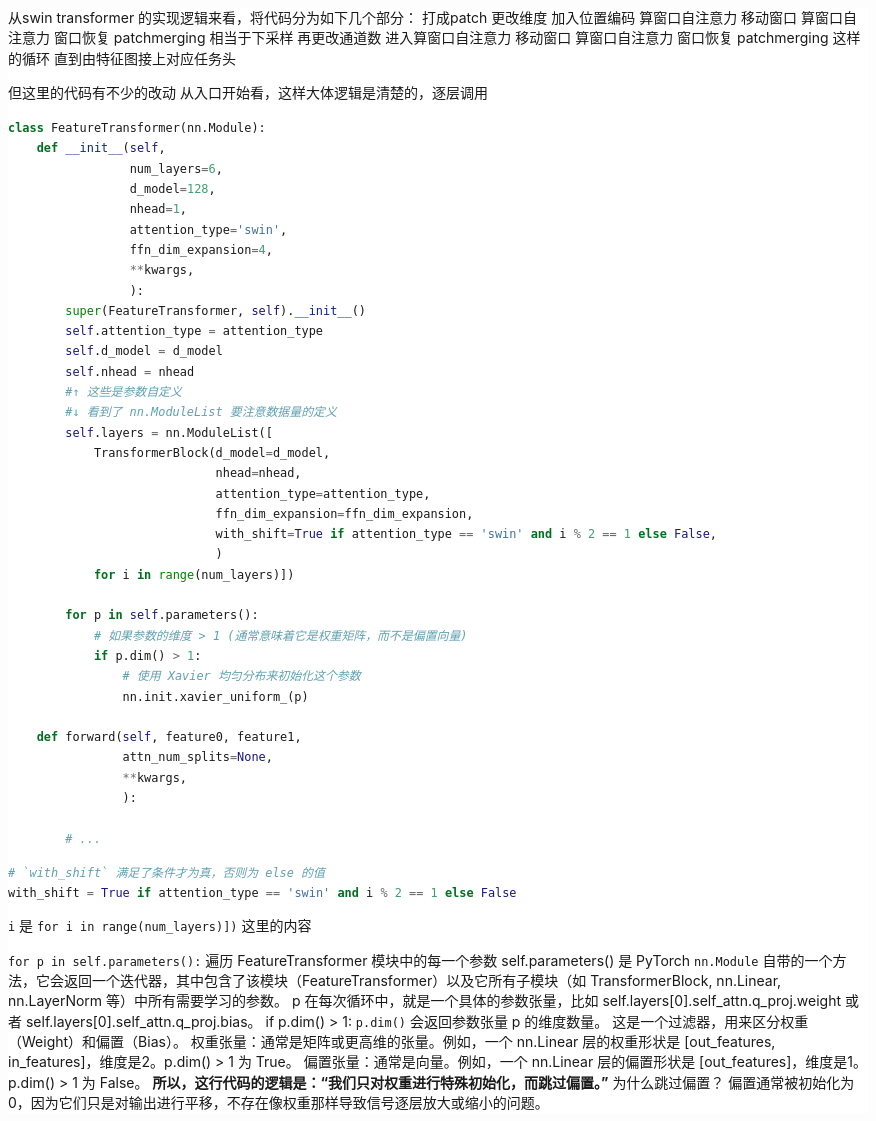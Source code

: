 从swin transformer 的实现逻辑来看，将代码分为如下几个部分：
打成patch 更改维度 加入位置编码 算窗口自注意力 移动窗口 算窗口自注意力 窗口恢复 patchmerging 相当于下采样 再更改通道数
进入算窗口自注意力 移动窗口 算窗口自注意力 窗口恢复 patchmerging 这样的循环
直到由特征图接上对应任务头

但这里的代码有不少的改动
从入口开始看，这样大体逻辑是清楚的，逐层调用

```python
class FeatureTransformer(nn.Module):
    def __init__(self,
                 num_layers=6,
                 d_model=128,
                 nhead=1,
                 attention_type='swin',
                 ffn_dim_expansion=4,
                 **kwargs,
                 ):
        super(FeatureTransformer, self).__init__()
        self.attention_type = attention_type
        self.d_model = d_model
        self.nhead = nhead
        #↑ 这些是参数自定义
        #↓ 看到了 nn.ModuleList 要注意数据量的定义
        self.layers = nn.ModuleList([
            TransformerBlock(d_model=d_model,
                             nhead=nhead,
                             attention_type=attention_type,
                             ffn_dim_expansion=ffn_dim_expansion,
                             with_shift=True if attention_type == 'swin' and i % 2 == 1 else False,
                             )
            for i in range(num_layers)])

        for p in self.parameters():
            # 如果参数的维度 > 1 (通常意味着它是权重矩阵，而不是偏置向量)
            if p.dim() > 1:
                # 使用 Xavier 均匀分布来初始化这个参数
                nn.init.xavier_uniform_(p)

    def forward(self, feature0, feature1,
                attn_num_splits=None,
                **kwargs,
                ):

        # ...
```

```python
# `with_shift` 满足了条件才为真，否则为 else 的值
with_shift = True if attention_type == 'swin' and i % 2 == 1 else False
```
`i` 是 `for i in range(num_layers)])` 这里的内容

`for p in self.parameters():`
遍历 FeatureTransformer 模块中的每一个参数
self.parameters() 是 PyTorch `nn.Module` 自带的一个方法，它会返回一个迭代器，其中包含了该模块（FeatureTransformer）以及它所有子模块（如 TransformerBlock, nn.Linear, nn.LayerNorm 等）中所有需要学习的参数。
p 在每次循环中，就是一个具体的参数张量，比如 self.layers[0].self_attn.q_proj.weight 或者 self.layers[0].self_attn.q_proj.bias。
if p.dim() > 1:
`p.dim()` 会返回参数张量 p 的维度数量。
这是一个过滤器，用来区分权重（Weight）和偏置（Bias）。
权重张量：通常是矩阵或更高维的张量。例如，一个 nn.Linear 层的权重形状是 [out_features, in_features]，维度是2。p.dim() > 1 为 True。
偏置张量：通常是向量。例如，一个 nn.Linear 层的偏置形状是 [out_features]，维度是1。p.dim() > 1 为 False。
**所以，这行代码的逻辑是：“我们只对权重进行特殊初始化，而跳过偏置。”**
为什么跳过偏置？ 偏置通常被初始化为0，因为它们只是对输出进行平移，不存在像权重那样导致信号逐层放大或缩小的问题。